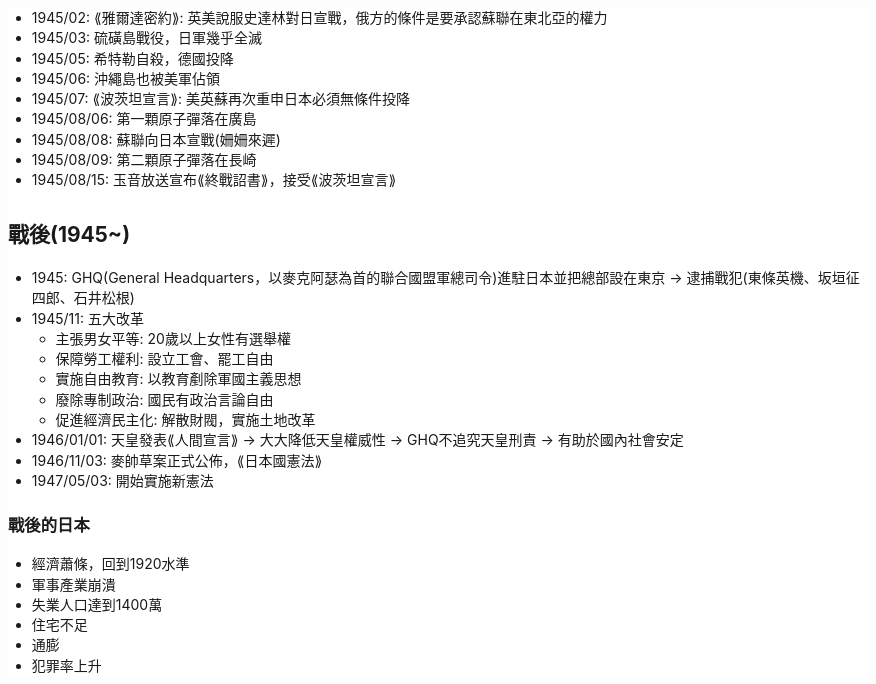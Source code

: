 * 1945/02: ⟪雅爾達密約⟫: 英美說服史達林對日宣戰，俄方的條件是要承認蘇聯在東北亞的權力
* 1945/03: 硫磺島戰役，日軍幾乎全滅
* 1945/05: 希特勒自殺，德國投降
* 1945/06: 沖繩島也被美軍佔領
* 1945/07: ⟪波茨坦宣言⟫: 美英蘇再次重申日本必須無條件投降
* 1945/08/06: 第一顆原子彈落在廣島
* 1945/08/08: 蘇聯向日本宣戰(姍姍來遲)
* 1945/08/09: 第二顆原子彈落在長崎
* 1945/08/15: 玉音放送宣布⟪終戰詔書⟫，接受⟪波茨坦宣言⟫

## 戰後(1945~)
* 1945: GHQ(General Headquarters，以麥克阿瑟為首的聯合國盟軍總司令)進駐日本並把總部設在東京 → 逮捕戰犯(東條英機、坂垣征四郎、石井松根)
* 1945/11: 五大改革
    * 主張男女平等: 20歲以上女性有選舉權
    * 保障勞工權利: 設立工會、罷工自由
    * 實施自由教育: 以教育剷除軍國主義思想
    * 廢除專制政治: 國民有政治言論自由
    * 促進經濟民主化: 解散財閥，實施土地改革
* 1946/01/01: 天皇發表⟪人間宣言⟫ → 大大降低天皇權威性 → GHQ不追究天皇刑責 → 有助於國內社會安定
* 1946/11/03: 麥帥草案正式公佈，⟪日本國憲法⟫
* 1947/05/03: 開始實施新憲法

### 戰後的日本
* 經濟蕭條，回到1920水準
* 軍事產業崩潰
* 失業人口達到1400萬
* 住宅不足
* 通膨
* 犯罪率上升